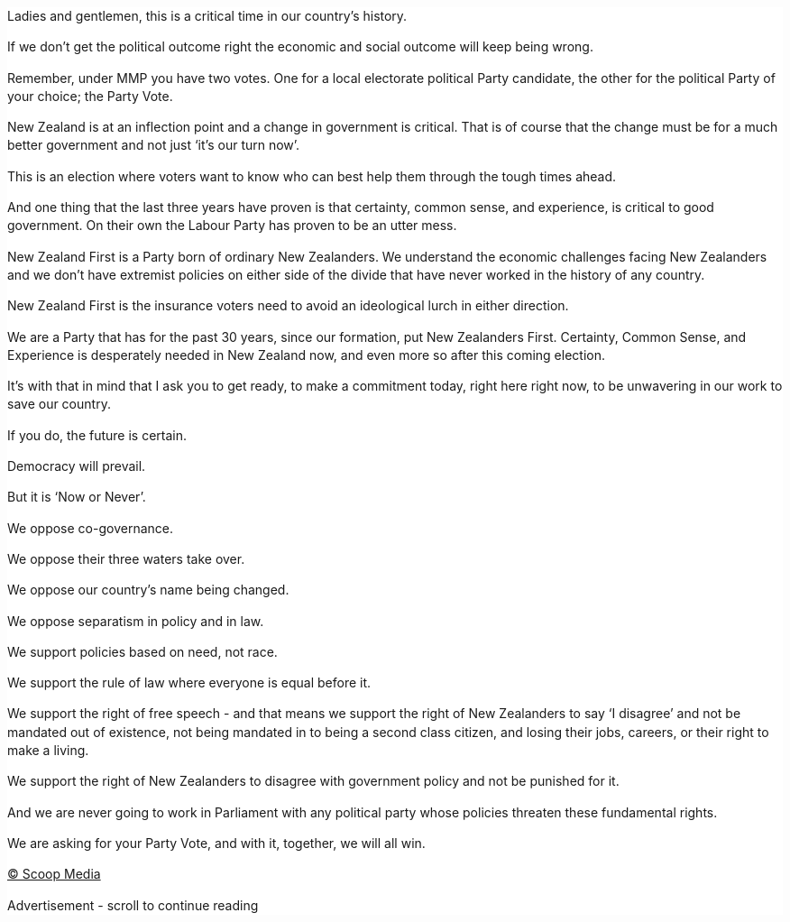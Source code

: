 Ladies and gentlemen, this is a critical time in our country’s history.

If we don’t get the political outcome right the economic and social outcome will keep being wrong.

Remember, under MMP you have two votes. One for a local electorate political Party candidate, the other for the political Party of your choice; the Party Vote.

New Zealand is at an inflection point and a change in government is critical. That is of course that the change must be for a much better government and not just ‘it’s our turn now’.

This is an election where voters want to know who can best help them through the tough times ahead.

And one thing that the last three years have proven is that certainty, common sense, and experience, is critical to good government. On their own the Labour Party has proven to be an utter mess.

New Zealand First is a Party born of ordinary New Zealanders. We understand the economic challenges facing New Zealanders and we don’t have extremist policies on either side of the divide that have never worked in the history of any country.

New Zealand First is the insurance voters need to avoid an ideological lurch in either direction.

We are a Party that has for the past 30 years, since our formation, put New Zealanders First. Certainty, Common Sense, and Experience is desperately needed in New Zealand now, and even more so after this coming election.

It’s with that in mind that I ask you to get ready, to make a commitment today, right here right now, to be unwavering in our work to save our country.

If you do, the future is certain.

Democracy will prevail.

But it is ‘Now or Never’.

We oppose co-governance.

We oppose their three waters take over.

We oppose our country’s name being changed.

We oppose separatism in policy and in law.

We support policies based on need, not race.

We support the rule of law where everyone is equal before it.

We support the right of free speech - and that means we support the right of New Zealanders to say ‘I disagree’ and not be mandated out of existence, not being mandated in to being a second class citizen, and losing their jobs, careers, or their right to make a living.

We support the right of New Zealanders to disagree with government policy and not be punished for it.

And we are never going to work in Parliament with any political party whose policies threaten these fundamental rights.

We are asking for your Party Vote, and with it, together, we will all win.

[© Scoop Media](http://www.scoop.co.nz/about/terms.html)  

Advertisement - scroll to continue reading
